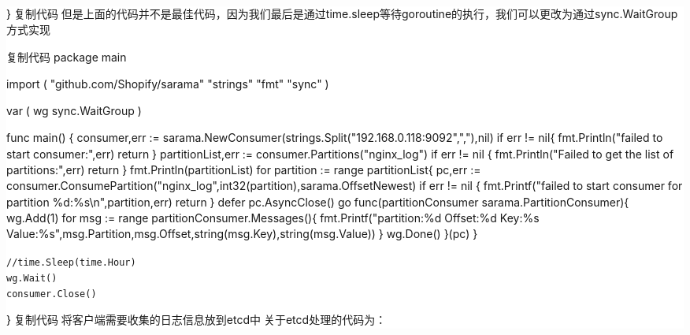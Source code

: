 }
复制代码
但是上面的代码并不是最佳代码，因为我们最后是通过time.sleep等待goroutine的执行，我们可以更改为通过sync.WaitGroup方式实现

复制代码
package main

import (
    "github.com/Shopify/sarama"
    "strings"
    "fmt"
    "sync"
)

var (
    wg sync.WaitGroup
)

func main() {
    consumer,err := sarama.NewConsumer(strings.Split("192.168.0.118:9092",","),nil)
    if err != nil{
        fmt.Println("failed to start consumer:",err)
        return
    }
    partitionList,err := consumer.Partitions("nginx_log")
    if err != nil {
        fmt.Println("Failed to get the list of partitions:",err)
        return
    }
    fmt.Println(partitionList)
    for partition := range partitionList{
        pc,err := consumer.ConsumePartition("nginx_log",int32(partition),sarama.OffsetNewest)
        if err != nil {
            fmt.Printf("failed to start consumer for partition %d:%s\n",partition,err)
            return
        }
        defer pc.AsyncClose()
        go func(partitionConsumer sarama.PartitionConsumer){
            wg.Add(1)
            for msg := range partitionConsumer.Messages(){
                fmt.Printf("partition:%d Offset:%d Key:%s Value:%s",msg.Partition,msg.Offset,string(msg.Key),string(msg.Value))
            }
            wg.Done()
        }(pc)
    }

    //time.Sleep(time.Hour)
    wg.Wait()
    consumer.Close()

}
复制代码
将客户端需要收集的日志信息放到etcd中
关于etcd处理的代码为：
